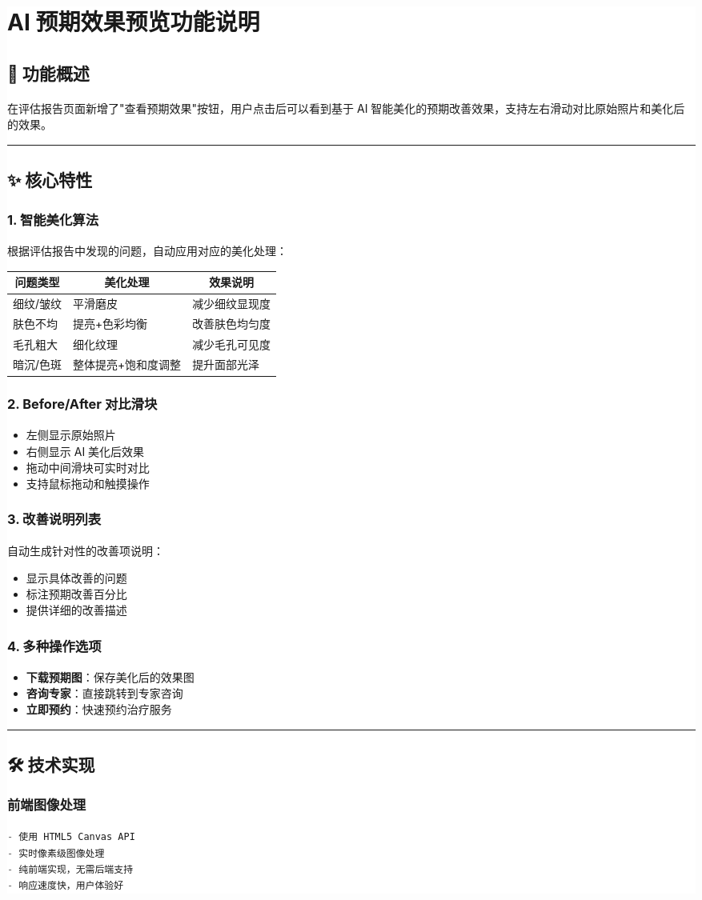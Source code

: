 # AI 预期效果预览功能说明

## 🎯 功能概述

在评估报告页面新增了"查看预期效果"按钮，用户点击后可以看到基于 AI 智能美化的预期改善效果，支持左右滑动对比原始照片和美化后的效果。

---

## ✨ 核心特性

### 1. **智能美化算法**
根据评估报告中发现的问题，自动应用对应的美化处理：

| 问题类型 | 美化处理 | 效果说明 |
|---------|---------|---------|
| 细纹/皱纹 | 平滑磨皮 | 减少细纹显现度 |
| 肤色不均 | 提亮+色彩均衡 | 改善肤色均匀度 |
| 毛孔粗大 | 细化纹理 | 减少毛孔可见度 |
| 暗沉/色斑 | 整体提亮+饱和度调整 | 提升面部光泽 |

### 2. **Before/After 对比滑块**
- 左侧显示原始照片
- 右侧显示 AI 美化后效果
- 拖动中间滑块可实时对比
- 支持鼠标拖动和触摸操作

### 3. **改善说明列表**
自动生成针对性的改善项说明：
- 显示具体改善的问题
- 标注预期改善百分比
- 提供详细的改善描述

### 4. **多种操作选项**
- **下载预期图**：保存美化后的效果图
- **咨询专家**：直接跳转到专家咨询
- **立即预约**：快速预约治疗服务

---

## 🛠️ 技术实现

### 前端图像处理
```javascript
- 使用 HTML5 Canvas API
- 实时像素级图像处理
- 纯前端实现，无需后端支持
- 响应速度快，用户体验好
```
